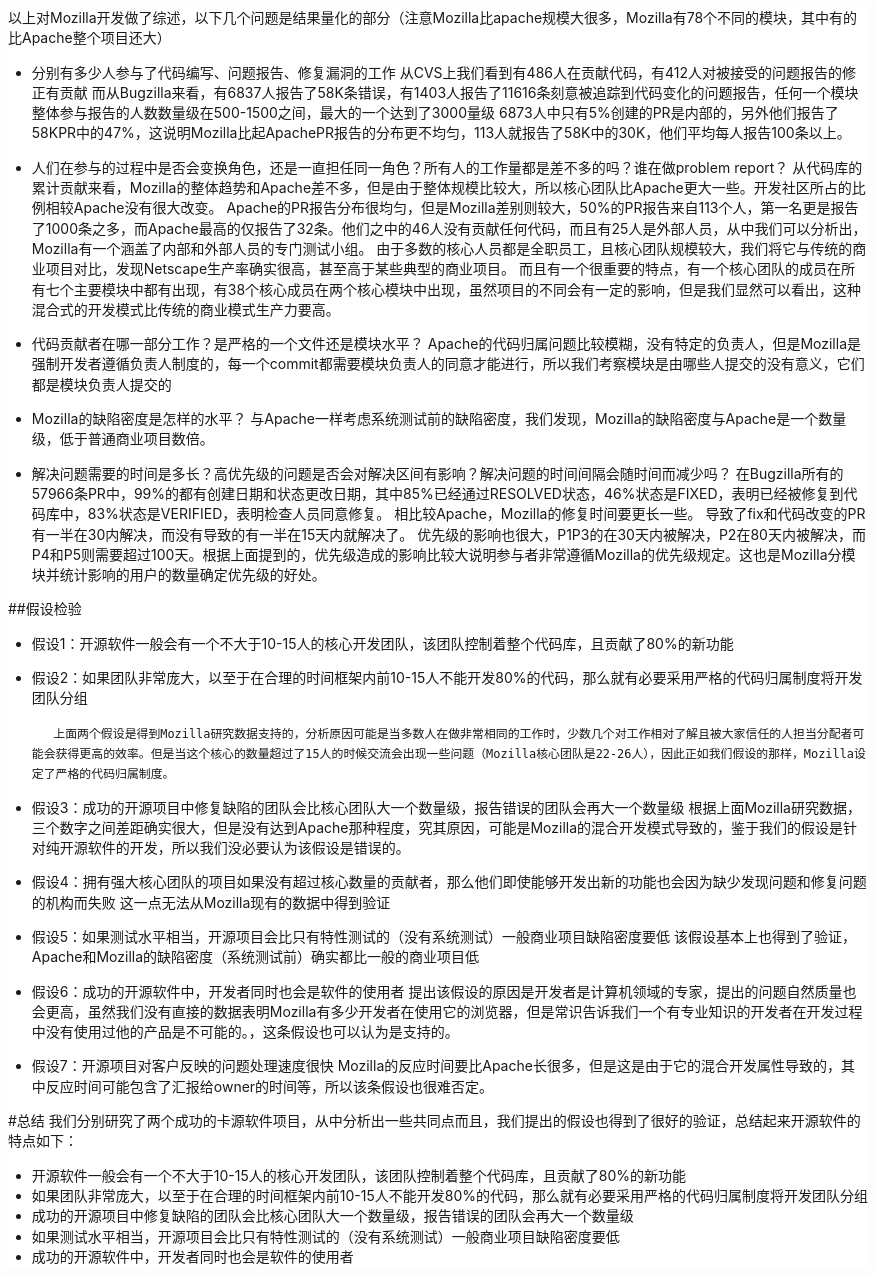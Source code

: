 以上对Mozilla开发做了综述，以下几个问题是结果量化的部分（注意Mozilla比apache规模大很多，Mozilla有78个不同的模块，其中有的比Apache整个项目还大）

 - 分别有多少人参与了代码编写、问题报告、修复漏洞的工作
		从CVS上我们看到有486人在贡献代码，有412人对被接受的问题报告的修正有贡献
        而从Bugzilla来看，有6837人报告了58K条错误，有1403人报告了11616条刻意被追踪到代码变化的问题报告，任何一个模块整体参与报告的人数数量级在500-1500之间，最大的一个达到了3000量级
        6873人中只有5%创建的PR是内部的，另外他们报告了58KPR中的47%，这说明Mozilla比起ApachePR报告的分布更不均匀，113人就报告了58K中的30K，他们平均每人报告100条以上。

 - 人们在参与的过程中是否会变换角色，还是一直担任同一角色？所有人的工作量都是差不多的吗？谁在做problem report？
        从代码库的累计贡献来看，Mozilla的整体趋势和Apache差不多，但是由于整体规模比较大，所以核心团队比Apache更大一些。开发社区所占的比例相较Apache没有很大改变。
        Apache的PR报告分布很均匀，但是Mozilla差别则较大，50%的PR报告来自113个人，第一名更是报告了1000条之多，而Apache最高的仅报告了32条。他们之中的46人没有贡献任何代码，而且有25人是外部人员，从中我们可以分析出，Mozilla有一个涵盖了内部和外部人员的专门测试小组。
		由于多数的核心人员都是全职员工，且核心团队规模较大，我们将它与传统的商业项目对比，发现Netscape生产率确实很高，甚至高于某些典型的商业项目。
        而且有一个很重要的特点，有一个核心团队的成员在所有七个主要模块中都有出现，有38个核心成员在两个核心模块中出现，虽然项目的不同会有一定的影响，但是我们显然可以看出，这种混合式的开发模式比传统的商业模式生产力要高。

 - 代码贡献者在哪一部分工作？是严格的一个文件还是模块水平？
 		Apache的代码归属问题比较模糊，没有特定的负责人，但是Mozilla是强制开发者遵循负责人制度的，每一个commit都需要模块负责人的同意才能进行，所以我们考察模块是由哪些人提交的没有意义，它们都是模块负责人提交的

 - Mozilla的缺陷密度是怎样的水平？
 		与Apache一样考虑系统测试前的缺陷密度，我们发现，Mozilla的缺陷密度与Apache是一个数量级，低于普通商业项目数倍。
        
 - 解决问题需要的时间是多长？高优先级的问题是否会对解决区间有影响？解决问题的时间间隔会随时间而减少吗？
		在Bugzilla所有的57966条PR中，99%的都有创建日期和状态更改日期，其中85%已经通过RESOLVED状态，46%状态是FIXED，表明已经被修复到代码库中，83%状态是VERIFIED，表明检查人员同意修复。
		相比较Apache，Mozilla的修复时间要更长一些。
        导致了fix和代码改变的PR有一半在30内解决，而没有导致的有一半在15天内就解决了。
        优先级的影响也很大，P1P3的在30天内被解决，P2在80天内被解决，而P4和P5则需要超过100天。根据上面提到的，优先级造成的影响比较大说明参与者非常遵循Mozilla的优先级规定。这也是Mozilla分模块并统计影响的用户的数量确定优先级的好处。
        
##假设检验

   - 假设1：开源软件一般会有一个不大于10-15人的核心开发团队，该团队控制着整个代码库，且贡献了80%的新功能
   - 假设2：如果团队非常庞大，以至于在合理的时间框架内前10-15人不能开发80%的代码，那么就有必要采用严格的代码归属制度将开发团队分组
		
        	上面两个假设是得到Mozilla研究数据支持的，分析原因可能是当多数人在做非常相同的工作时，少数几个对工作相对了解且被大家信任的人担当分配者可能会获得更高的效率。但是当这个核心的数量超过了15人的时候交流会出现一些问题（Mozilla核心团队是22-26人），因此正如我们假设的那样，Mozilla设定了严格的代码归属制度。
   - 假设3：成功的开源项目中修复缺陷的团队会比核心团队大一个数量级，报告错误的团队会再大一个数量级
			根据上面Mozilla研究数据，三个数字之间差距确实很大，但是没有达到Apache那种程度，究其原因，可能是Mozilla的混合开发模式导致的，鉴于我们的假设是针对纯开源软件的开发，所以我们没必要认为该假设是错误的。

   - 假设4：拥有强大核心团队的项目如果没有超过核心数量的贡献者，那么他们即使能够开发出新的功能也会因为缺少发现问题和修复问题的机构而失败
			这一点无法从Mozilla现有的数据中得到验证
   - 假设5：如果测试水平相当，开源项目会比只有特性测试的（没有系统测试）一般商业项目缺陷密度要低
   			该假设基本上也得到了验证，Apache和Mozilla的缺陷密度（系统测试前）确实都比一般的商业项目低
   - 假设6：成功的开源软件中，开发者同时也会是软件的使用者
  			提出该假设的原因是开发者是计算机领域的专家，提出的问题自然质量也会更高，虽然我们没有直接的数据表明Mozilla有多少开发者在使用它的浏览器，但是常识告诉我们一个有专业知识的开发者在开发过程中没有使用过他的产品是不可能的。，这条假设也可以认为是支持的。
   - 假设7：开源项目对客户反映的问题处理速度很快
			Mozilla的反应时间要比Apache长很多，但是这是由于它的混合开发属性导致的，其中反应时间可能包含了汇报给owner的时间等，所以该条假设也很难否定。

#总结
我们分别研究了两个成功的卡源软件项目，从中分析出一些共同点而且，我们提出的假设也得到了很好的验证，总结起来开源软件的特点如下：

   - 开源软件一般会有一个不大于10-15人的核心开发团队，该团队控制着整个代码库，且贡献了80%的新功能
   - 如果团队非常庞大，以至于在合理的时间框架内前10-15人不能开发80%的代码，那么就有必要采用严格的代码归属制度将开发团队分组
   - 成功的开源项目中修复缺陷的团队会比核心团队大一个数量级，报告错误的团队会再大一个数量级
   - 如果测试水平相当，开源项目会比只有特性测试的（没有系统测试）一般商业项目缺陷密度要低
   - 成功的开源软件中，开发者同时也会是软件的使用者

